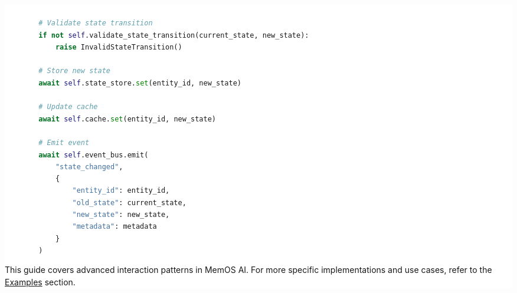 ```python
        
        # Validate state transition
        if not self.validate_state_transition(current_state, new_state):
            raise InvalidStateTransition()
        
        # Store new state
        await self.state_store.set(entity_id, new_state)
        
        # Update cache
        await self.cache.set(entity_id, new_state)
        
        # Emit event
        await self.event_bus.emit(
            "state_changed",
            {
                "entity_id": entity_id,
                "old_state": current_state,
                "new_state": new_state,
                "metadata": metadata
            }
        )
```

This guide covers advanced interaction patterns in MemOS AI. For more specific implementations and use cases, refer to the [Examples](../../examples/advanced/index.md) section. 